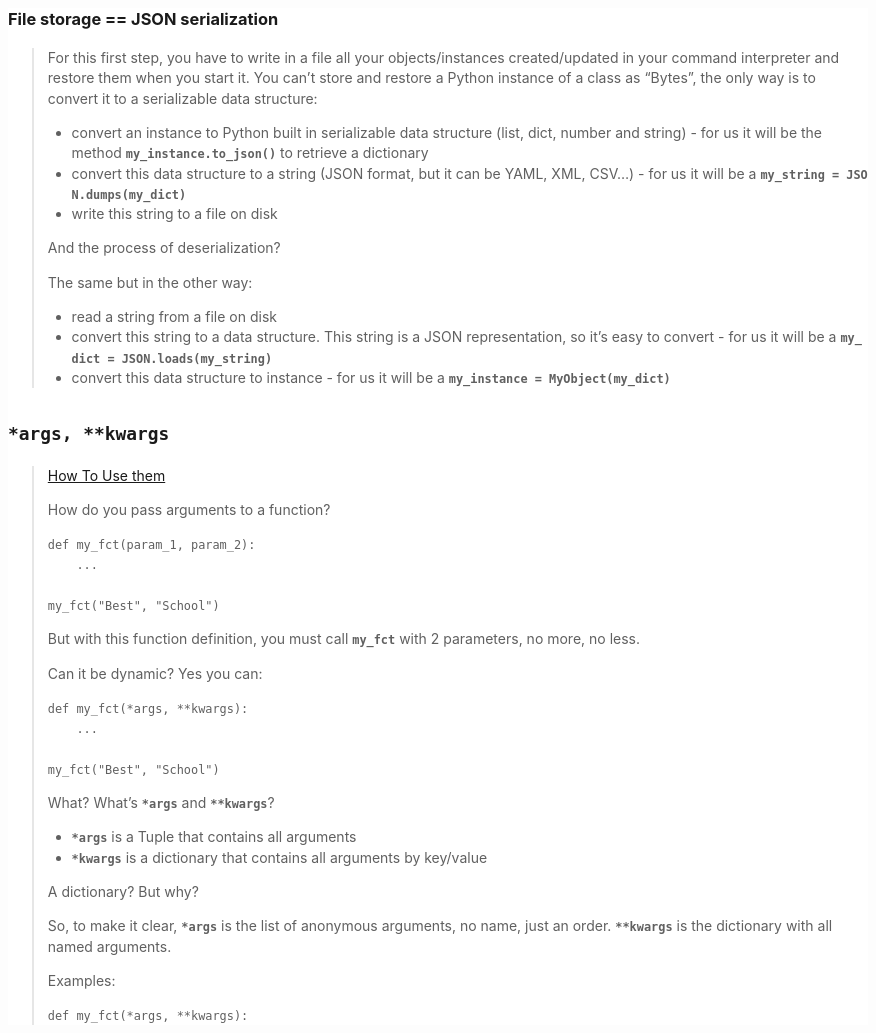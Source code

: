 ### File storage == JSON serialization
> 
> For this first step, you have to write in a file all your objects/instances created/updated in your command interpreter and restore them when you start it. You can’t store and restore a Python instance of a class as “Bytes”, the only way is to convert it to a serializable data structure:
> 
> -   convert an instance to Python built in serializable data structure (list, dict, number and string) - for us it will be the method **`my_instance.to_json()`** to retrieve a dictionary
> -   convert this data structure to a string (JSON format, but it can be YAML, XML, CSV…) - for us it will be a **`my_string = JSON.dumps(my_dict)`**
> -   write this string to a file on disk
> 
> And the process of deserialization?
> 
> The same but in the other way:
> 
> -   read a string from a file on disk
> -   convert this string to a data structure. This string is a JSON representation, so it’s easy to convert - for us it will be a **`my_dict = JSON.loads(my_string)`**
> -   convert this data structure to instance - for us it will be a **`my_instance = MyObject(my_dict)`**

## **`*args, **kwargs`**
> 
> [How To Use them](https://www.digitalocean.com/community/tutorials/how-to-use-args-and-kwargs-in-python-3)
> 
> How do you pass arguments to a function?
> 
> ```
> def my_fct(param_1, param_2):
>     ...
> 
> my_fct("Best", "School")
> ```
> 
> But with this function definition, you must call **`my_fct`** with 2 parameters, no more, no less.
> 
> Can it be dynamic? Yes you can:
> 
> ```
> def my_fct(*args, **kwargs):
>     ...
> 
> my_fct("Best", "School")
> ```
> 
> What? What’s **`*args`** and **`**kwargs`**?
> 
> -   **`*args`** is a Tuple that contains all arguments
> -   **`*kwargs`** is a dictionary that contains all arguments by key/value
> 
> A dictionary? But why?
> 
> So, to make it clear, **`*args`** is the list of anonymous arguments, no name, just an order. **`**kwargs`** is the dictionary with all named arguments.
> 
> Examples:
> 
> ```
> def my_fct(*args, **kwargs):